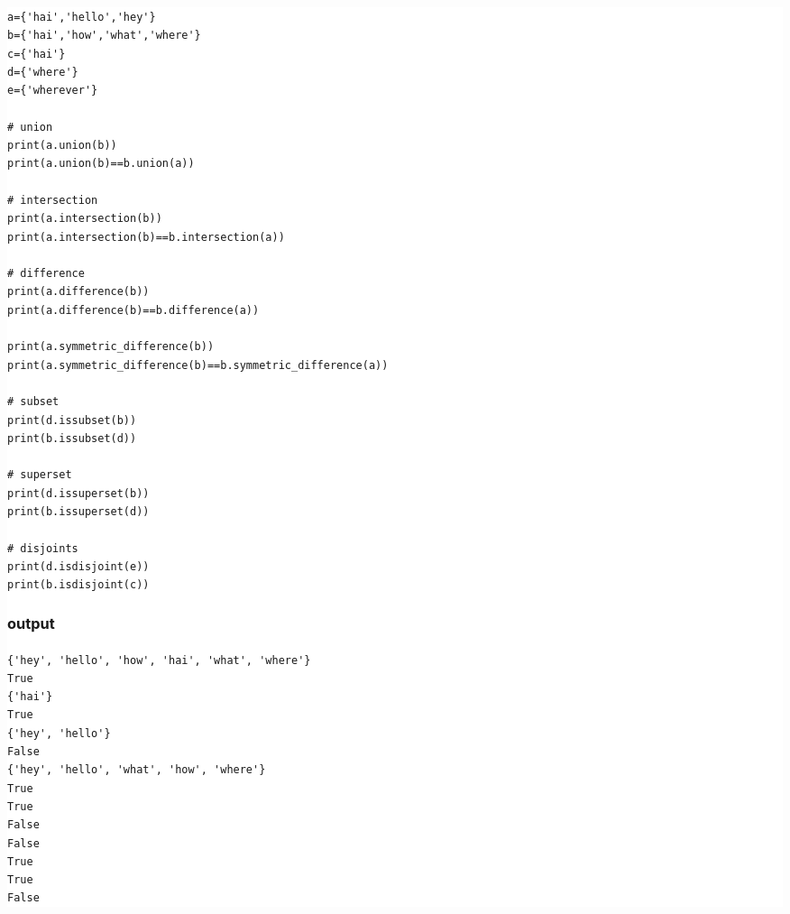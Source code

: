 ```
a={'hai','hello','hey'}
b={'hai','how','what','where'}
c={'hai'}
d={'where'}
e={'wherever'}

# union
print(a.union(b))
print(a.union(b)==b.union(a))

# intersection
print(a.intersection(b))
print(a.intersection(b)==b.intersection(a))

# difference
print(a.difference(b))
print(a.difference(b)==b.difference(a))

print(a.symmetric_difference(b))
print(a.symmetric_difference(b)==b.symmetric_difference(a))

# subset
print(d.issubset(b))
print(b.issubset(d))

# superset
print(d.issuperset(b))
print(b.issuperset(d))

# disjoints
print(d.isdisjoint(e))
print(b.isdisjoint(c))
```
### output
```
{'hey', 'hello', 'how', 'hai', 'what', 'where'}
True
{'hai'}
True
{'hey', 'hello'}
False
{'hey', 'hello', 'what', 'how', 'where'}
True
True
False
False
True
True
False
```
